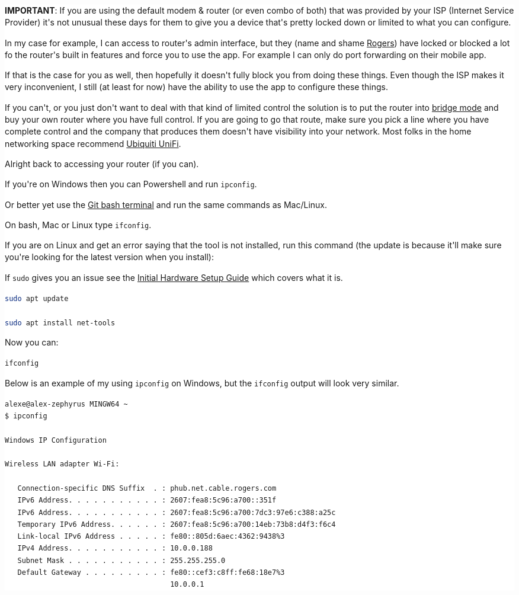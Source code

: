 **IMPORTANT**: If you are using the default modem & router (or even combo of both) that was provided by your ISP (Internet Service Provider) it's not unusual these days for them to give you a device that's pretty locked down or limited to what you can configure.  

In my case for example, I can access to router's admin interface, but they (name and shame [Rogers](https://www.rogers.com/)) have locked or blocked a lot fo the router's built in features and force you to use the app.  For example I can only do port forwarding on their mobile app.

If that is the case for you as well, then hopefully it doesn't fully block you from doing these things.  Even though the ISP makes it very inconvenient, I still (at least for now) have the ability to use the app to configure these things.

If you can't, or you just don't want to deal with that kind of limited control the solution is to put the router into [bridge mode](https://en.wikipedia.org/wiki/Bridge_router) and buy your own router where you have full control.  If you are going to go that route, make sure you pick a line where you have complete control and the company that produces them doesn't have visibility into your network.  Most folks in the home networking space recommend [Ubiquiti UniFi](https://www.ui.com/).

Alright back to accessing your router (if you can).

If you're on Windows then you can Powershell and run `ipconfig`.

Or better yet use the [Git bash terminal](https://git-scm.com/downloads) and run the same commands as Mac/Linux.

On bash, Mac or Linux type `ifconfig`.

If you are on Linux and get an error saying that the tool is not installed, run this command (the update is because it'll make sure you're looking for the latest version when you install):

If `sudo` gives you an issue see the [Initial Hardware Setup Guide](initial-setup-hardware/README.md) which covers what it is.


```bash
sudo apt update

sudo apt install net-tools
```

Now you can:

```bash
ifconfig
```
Below is an example of my using `ipconfig` on Windows, but the `ifconfig` output will look very similar.  

```bash
alexe@alex-zephyrus MINGW64 ~
$ ipconfig

Windows IP Configuration

Wireless LAN adapter Wi-Fi:

   Connection-specific DNS Suffix  . : phub.net.cable.rogers.com
   IPv6 Address. . . . . . . . . . . : 2607:fea8:5c96:a700::351f
   IPv6 Address. . . . . . . . . . . : 2607:fea8:5c96:a700:7dc3:97e6:c388:a25c
   Temporary IPv6 Address. . . . . . : 2607:fea8:5c96:a700:14eb:73b8:d4f3:f6c4
   Link-local IPv6 Address . . . . . : fe80::805d:6aec:4362:9438%3
   IPv4 Address. . . . . . . . . . . : 10.0.0.188
   Subnet Mask . . . . . . . . . . . : 255.255.255.0
   Default Gateway . . . . . . . . . : fe80::cef3:c8ff:fe68:18e7%3
                                       10.0.0.1
```
